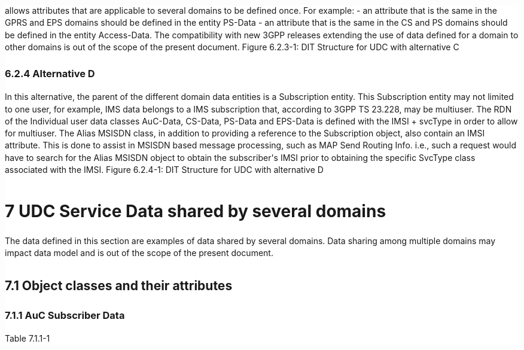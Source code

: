 allows attributes that are applicable to several domains to be defined once.
For example:
\- an attribute that is the same in the GPRS and EPS domains should be defined
in the entity PS-Data
\- an attribute that is the same in the CS and PS domains should be defined in
the entity Access-Data.
The compatibility with new 3GPP releases extending the use of data defined for
a domain to other domains is out of the scope of the present document.
Figure 6.2.3-1: DIT Structure for UDC with alternative C
### 6.2.4 Alternative D
In this alternative, the parent of the different domain data entities is a
Subscription entity. This Subscription entity may not limited to one user, for
example, IMS data belongs to a IMS subscription that, according to 3GPP TS
23.228, may be multiuser.
The RDN of the Individual user data classes AuC-Data, CS-Data, PS-Data and
EPS-Data is defined with the IMSI + svcType in order to allow for multiuser.
The Alias MSISDN class, in addition to providing a reference to the
Subscription object, also contain an IMSI attribute. This is done to assist in
MSISDN based message processing, such as MAP Send Routing Info. i.e., such a
request would have to search for the Alias MSISDN object to obtain the
subscriber\'s IMSI prior to obtaining the specific SvcType class associated
with the IMSI.
Figure 6.2.4-1: DIT Structure for UDC with alternative D
# 7 UDC Service Data shared by several domains
The data defined in this section are examples of data shared by several
domains.
Data sharing among multiple domains may impact data model and is out of the
scope of the present document.
## 7.1 Object classes and their attributes
### 7.1.1 AuC Subscriber Data
Table 7.1.1-1